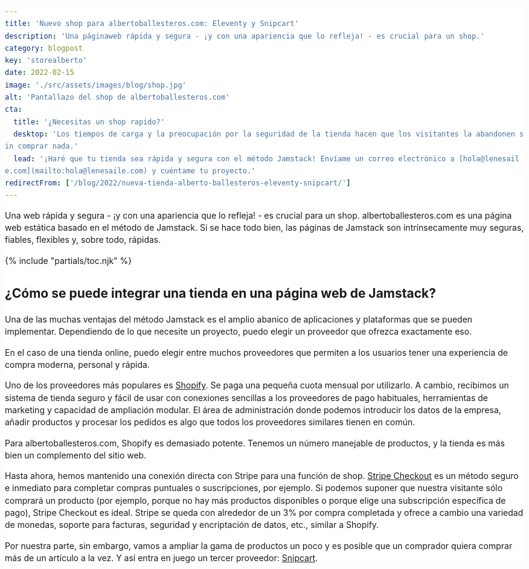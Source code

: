 ```yaml
---
title: 'Nuevo shop para albertoballesteros.com: Eleventy y Snipcart'
description: 'Una páginaweb rápida y segura - ¡y con una apariencia que lo refleja! - es crucial para un shop.'
category: blogpost
key: 'storealberto'
date: 2022-02-15
image: './src/assets/images/blog/shop.jpg'
alt: 'Pantallazo del shop de albertoballesteros.com'
cta:
  title: '¿Necesitas un shop rapido?'
  desktop: 'Los tiempos de carga y la preocupación por la seguridad de la tienda hacen que los visitantes la abandonen sin comprar nada.'
  lead: '¡Haré que tu tienda sea rápida y segura con el método Jamstack! Envíame un correo electrónico a [hola@lenesaile.com](mailto:hola@lenesaile.com) y cuéntame tu proyecto.'
redirectFrom: ['/blog/2022/nueva-tienda-alberto-ballesteros-eleventy-snipcart/']
---
```


Una web rápida y segura - ¡y con una apariencia que lo refleja! - es crucial para un shop. albertoballesteros.com es una página web estática basado en el método de Jamstack. Si se hace todo bien, las páginas de Jamstack son intrínsecamente muy seguras, fiables, flexibles y, sobre todo, rápidas.

{% include "partials/toc.njk" %}

## ¿Cómo se puede integrar una tienda en una página web de Jamstack?

Una de las muchas ventajas del método Jamstack es el amplio abanico de aplicaciones y plataformas que se pueden implementar. Dependiendo de lo que necesite un proyecto, puedo elegir un proveedor que ofrezca exactamente eso.

En el caso de una tienda online, puedo elegir entre muchos proveedores que permiten a los usuarios tener una experiencia de compra moderna, personal y rápida.

Uno de los proveedores más populares es [Shopify](https://www.shopify.com/). Se paga una pequeña cuota mensual por utilizarlo. A cambio, recibimos un sistema de tienda seguro y fácil de usar con conexiones sencillas a los proveedores de pago habituales, herramientas de marketing y capacidad de ampliación modular. El área de administración donde podemos introducir los datos de la empresa, añadir productos y procesar los pedidos es algo que todos los proveedores similares tienen en común.

Para albertoballesteros.com, Shopify es demasiado potente. Tenemos un número manejable de productos, y la tienda es más bien un complemento del sitio web.

Hasta ahora, hemos mantenido una conexión directa con Stripe para una función de shop. [Stripe Checkout](https://stripe.com/es/payments/checkout) es un método seguro e inmediato para completar compras puntuales o suscripciones, por ejemplo. Si podemos suponer que nuestra visitante sólo comprará un producto (por ejemplo, porque no hay más productos disponibles o porque elige una subscripción específica de pago), Stripe Checkout es ideal. Stripe se queda con alrededor de un 3% por compra completada y ofrece a cambio una variedad de monedas, soporte para facturas, seguridad y encriptación de datos, etc., similar a Shopify.

Por nuestra parte, sin embargo, vamos a ampliar la gama de productos un poco y es posible que un comprador quiera comprar más de un artículo a la vez. Y así entra en juego un tercer proveedor: [Snipcart](https://snipcart.com/).
